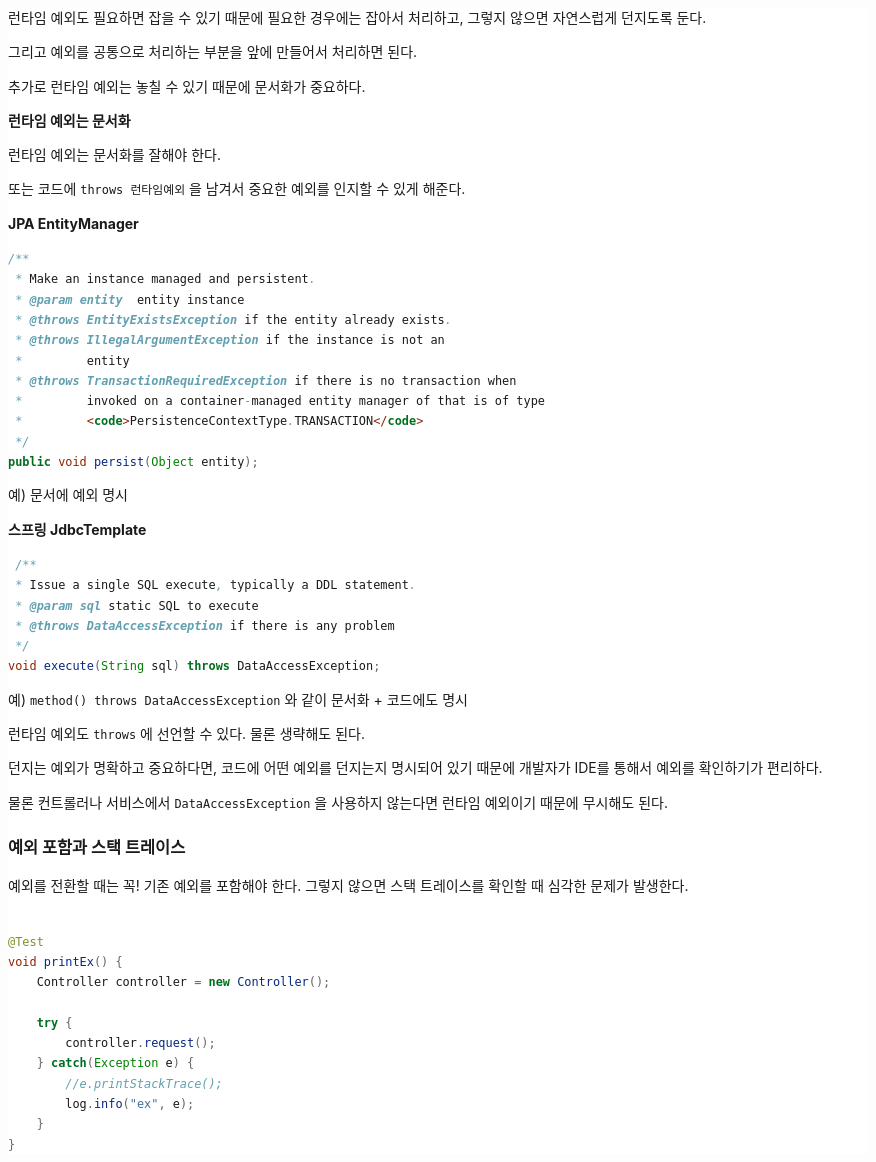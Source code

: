 런타임 예외도 필요하면 잡을 수 있기 때문에 필요한 경우에는 잡아서 처리하고, 그렇지 않으면 자연스럽게 던지도록 둔다.

그리고 예외를 공통으로 처리하는 부분을 앞에 만들어서 처리하면 된다.

추가로 런타임 예외는 놓칠 수 있기 때문에 문서화가 중요하다.

**런타임 예외는 문서화**

런타임 예외는 문서화를 잘해야 한다.

또는 코드에 `throws 런타임예외` 을 남겨서 중요한 예외를 인지할 수 있게 해준다.

**JPA EntityManager**

```java
/**
 * Make an instance managed and persistent.
 * @param entity  entity instance
 * @throws EntityExistsException if the entity already exists.
 * @throws IllegalArgumentException if the instance is not an
 *         entity
 * @throws TransactionRequiredException if there is no transaction when
 *         invoked on a container-managed entity manager of that is of type
 *         <code>PersistenceContextType.TRANSACTION</code>
 */
public void persist(Object entity); 
```

예) 문서에 예외 명시

**스프링 JdbcTemplate**

```java
 /**
 * Issue a single SQL execute, typically a DDL statement.
 * @param sql static SQL to execute
 * @throws DataAccessException if there is any problem
 */
void execute(String sql) throws DataAccessException; 
```

예) `method() throws DataAccessException` 와 같이 문서화 + 코드에도 명시

런타임 예외도 `throws` 에 선언할 수 있다. 물론 생략해도 된다.

던지는 예외가 명확하고 중요하다면, 코드에 어떤 예외를 던지는지 명시되어 있기 때문에 개발자가 IDE를 통해서 예외를 확인하기가 편리하다.

물론 컨트롤러나 서비스에서 `DataAccessException` 을 사용하지 않는다면 런타임 예외이기 때문에 무시해도 된다.

### 예외 포함과 스택 트레이스

예외를 전환할 때는 꼭! 기존 예외를 포함해야 한다. 그렇지 않으면 스택 트레이스를 확인할 때 심각한 문제가 발생한다.

```java

@Test
void printEx() {
    Controller controller = new Controller();

    try {
        controller.request();
    } catch(Exception e) {
        //e.printStackTrace();
        log.info("ex", e);
    }
}
```
